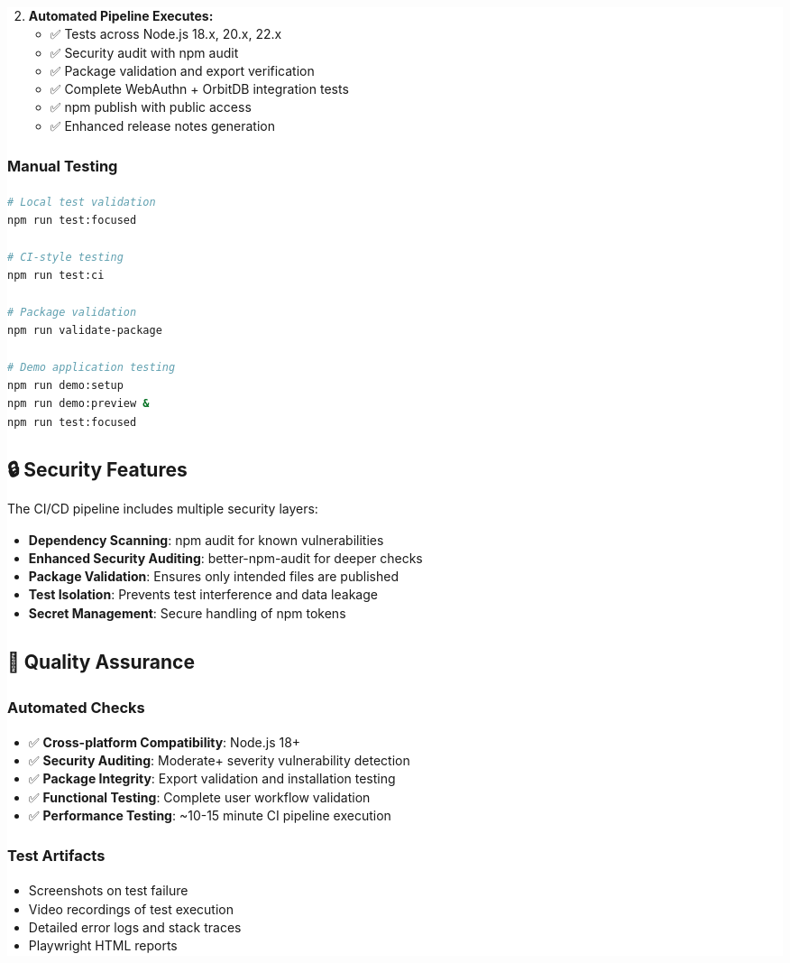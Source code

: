 2. **Automated Pipeline Executes:**
   - ✅ Tests across Node.js 18.x, 20.x, 22.x
   - ✅ Security audit with npm audit
   - ✅ Package validation and export verification
   - ✅ Complete WebAuthn + OrbitDB integration tests
   - ✅ npm publish with public access
   - ✅ Enhanced release notes generation

### Manual Testing

```bash
# Local test validation
npm run test:focused

# CI-style testing
npm run test:ci  

# Package validation
npm run validate-package

# Demo application testing
npm run demo:setup
npm run demo:preview &
npm run test:focused
```

## 🔒 Security Features

The CI/CD pipeline includes multiple security layers:

- **Dependency Scanning**: npm audit for known vulnerabilities
- **Enhanced Security Auditing**: better-npm-audit for deeper checks
- **Package Validation**: Ensures only intended files are published
- **Test Isolation**: Prevents test interference and data leakage
- **Secret Management**: Secure handling of npm tokens

## 🎯 Quality Assurance

### Automated Checks
- ✅ **Cross-platform Compatibility**: Node.js 18+
- ✅ **Security Auditing**: Moderate+ severity vulnerability detection
- ✅ **Package Integrity**: Export validation and installation testing
- ✅ **Functional Testing**: Complete user workflow validation
- ✅ **Performance Testing**: ~10-15 minute CI pipeline execution

### Test Artifacts
- Screenshots on test failure
- Video recordings of test execution
- Detailed error logs and stack traces
- Playwright HTML reports
